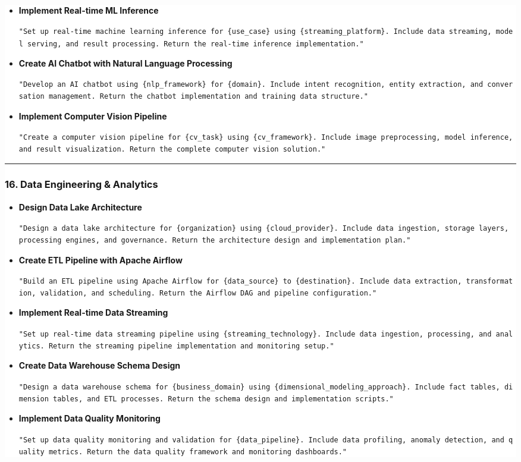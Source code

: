 * **Implement Real-time ML Inference**

  ```text
  "Set up real-time machine learning inference for {use_case} using {streaming_platform}. Include data streaming, model serving, and result processing. Return the real-time inference implementation."
  ```

* **Create AI Chatbot with Natural Language Processing**

  ```text
  "Develop an AI chatbot using {nlp_framework} for {domain}. Include intent recognition, entity extraction, and conversation management. Return the chatbot implementation and training data structure."
  ```

* **Implement Computer Vision Pipeline**

  ```text
  "Create a computer vision pipeline for {cv_task} using {cv_framework}. Include image preprocessing, model inference, and result visualization. Return the complete computer vision solution."
  ```

---

### **16. Data Engineering & Analytics**

* **Design Data Lake Architecture**

  ```text
  "Design a data lake architecture for {organization} using {cloud_provider}. Include data ingestion, storage layers, processing engines, and governance. Return the architecture design and implementation plan."
  ```

* **Create ETL Pipeline with Apache Airflow**

  ```text
  "Build an ETL pipeline using Apache Airflow for {data_source} to {destination}. Include data extraction, transformation, validation, and scheduling. Return the Airflow DAG and pipeline configuration."
  ```

* **Implement Real-time Data Streaming**

  ```text
  "Set up real-time data streaming pipeline using {streaming_technology}. Include data ingestion, processing, and analytics. Return the streaming pipeline implementation and monitoring setup."
  ```

* **Create Data Warehouse Schema Design**

  ```text
  "Design a data warehouse schema for {business_domain} using {dimensional_modeling_approach}. Include fact tables, dimension tables, and ETL processes. Return the schema design and implementation scripts."
  ```

* **Implement Data Quality Monitoring**

  ```text
  "Set up data quality monitoring and validation for {data_pipeline}. Include data profiling, anomaly detection, and quality metrics. Return the data quality framework and monitoring dashboards."
  ```
